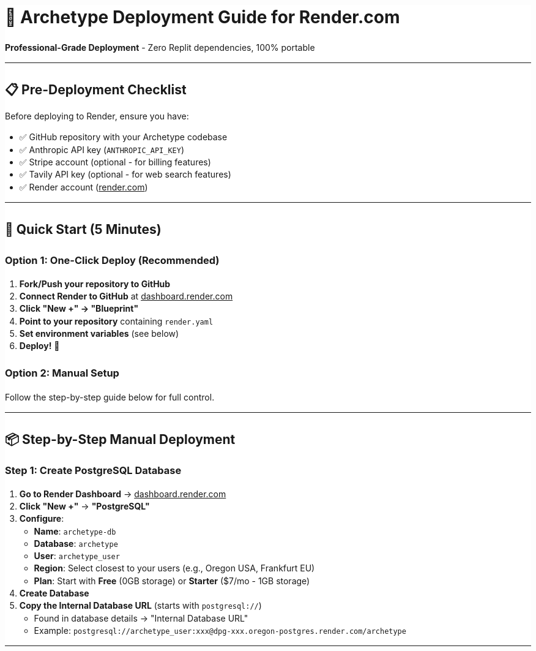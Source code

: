 # 🚀 Archetype Deployment Guide for Render.com

**Professional-Grade Deployment** - Zero Replit dependencies, 100% portable

---

## 📋 Pre-Deployment Checklist

Before deploying to Render, ensure you have:

- ✅ GitHub repository with your Archetype codebase
- ✅ Anthropic API key (`ANTHROPIC_API_KEY`)
- ✅ Stripe account (optional - for billing features)
- ✅ Tavily API key (optional - for web search features)
- ✅ Render account ([render.com](https://render.com))

---

## 🎯 Quick Start (5 Minutes)

### Option 1: One-Click Deploy (Recommended)

1. **Fork/Push your repository to GitHub**
2. **Connect Render to GitHub** at [dashboard.render.com](https://dashboard.render.com)
3. **Click "New +" → "Blueprint"**
4. **Point to your repository** containing `render.yaml`
5. **Set environment variables** (see below)
6. **Deploy!** 🚀

### Option 2: Manual Setup

Follow the step-by-step guide below for full control.

---

## 📦 Step-by-Step Manual Deployment

### Step 1: Create PostgreSQL Database

1. **Go to Render Dashboard** → [dashboard.render.com](https://dashboard.render.com)
2. **Click "New +"** → **"PostgreSQL"**
3. **Configure**:
   - **Name**: `archetype-db`
   - **Database**: `archetype`
   - **User**: `archetype_user`
   - **Region**: Select closest to your users (e.g., Oregon USA, Frankfurt EU)
   - **Plan**: Start with **Free** (0GB storage) or **Starter** ($7/mo - 1GB storage)
4. **Create Database**
5. **Copy the Internal Database URL** (starts with `postgresql://`)
   - Found in database details → "Internal Database URL"
   - Example: `postgresql://archetype_user:xxx@dpg-xxx.oregon-postgres.render.com/archetype`

---